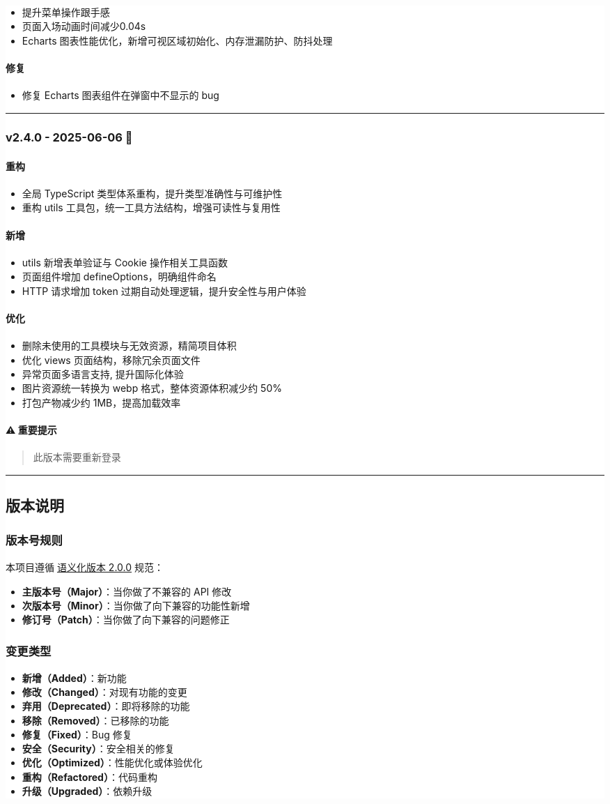 - 提升菜单操作跟手感
- 页面入场动画时间减少0.04s
- Echarts 图表性能优化，新增可视区域初始化、内存泄漏防护、防抖处理

#### 修复

- 修复 Echarts 图表组件在弹窗中不显示的 bug

---

### v2.4.0 - 2025-06-06 🎉

#### 重构

- 全局 TypeScript 类型体系重构，提升类型准确性与可维护性
- 重构 utils 工具包，统一工具方法结构，增强可读性与复用性

#### 新增

- utils 新增表单验证与 Cookie 操作相关工具函数
- 页面组件增加 defineOptions，明确组件命名
- HTTP 请求增加 token 过期自动处理逻辑，提升安全性与用户体验

#### 优化

- 删除未使用的工具模块与无效资源，精简项目体积
- 优化 views 页面结构，移除冗余页面文件
- 异常页面多语言支持, 提升国际化体验
- 图片资源统一转换为 webp 格式，整体资源体积减少约 50%
- 打包产物减少约 1MB，提高加载效率

#### ⚠️ 重要提示

> 此版本需要重新登录

---

## 版本说明

### 版本号规则

本项目遵循 [语义化版本 2.0.0](https://semver.org/lang/zh-CN/) 规范：

- **主版本号（Major）**：当你做了不兼容的 API 修改
- **次版本号（Minor）**：当你做了向下兼容的功能性新增
- **修订号（Patch）**：当你做了向下兼容的问题修正

### 变更类型

- **新增（Added）**：新功能
- **修改（Changed）**：对现有功能的变更
- **弃用（Deprecated）**：即将移除的功能
- **移除（Removed）**：已移除的功能
- **修复（Fixed）**：Bug 修复
- **安全（Security）**：安全相关的修复
- **优化（Optimized）**：性能优化或体验优化
- **重构（Refactored）**：代码重构
- **升级（Upgraded）**：依赖升级
